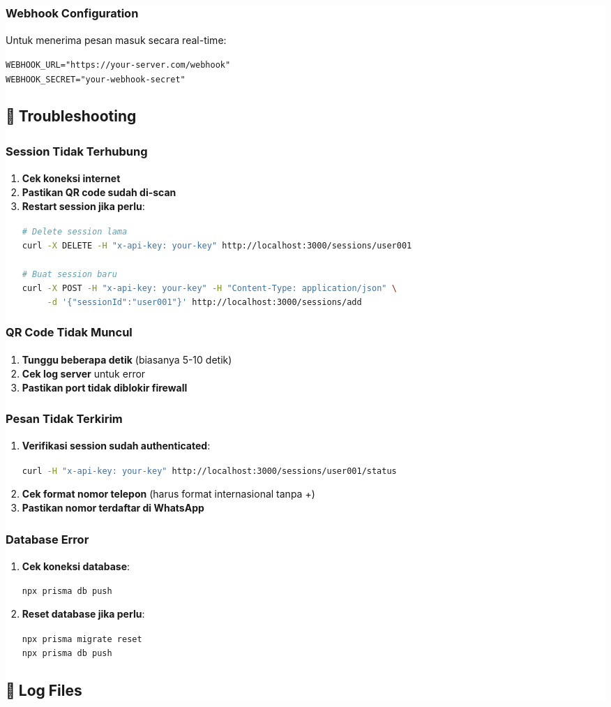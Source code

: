 ### Webhook Configuration

Untuk menerima pesan masuk secara real-time:

```env
WEBHOOK_URL="https://your-server.com/webhook"
WEBHOOK_SECRET="your-webhook-secret"
```

## 🐛 Troubleshooting

### Session Tidak Terhubung

1. **Cek koneksi internet**
2. **Pastikan QR code sudah di-scan**
3. **Restart session jika perlu**:
   ```bash
   # Delete session lama
   curl -X DELETE -H "x-api-key: your-key" http://localhost:3000/sessions/user001
   
   # Buat session baru
   curl -X POST -H "x-api-key: your-key" -H "Content-Type: application/json" \
        -d '{"sessionId":"user001"}' http://localhost:3000/sessions/add
   ```

### QR Code Tidak Muncul

1. **Tunggu beberapa detik** (biasanya 5-10 detik)
2. **Cek log server** untuk error
3. **Pastikan port tidak diblokir firewall**

### Pesan Tidak Terkirim

1. **Verifikasi session sudah authenticated**:
   ```bash
   curl -H "x-api-key: your-key" http://localhost:3000/sessions/user001/status
   ```
2. **Cek format nomor telepon** (harus format internasional tanpa +)
3. **Pastikan nomor terdaftar di WhatsApp**

### Database Error

1. **Cek koneksi database**:
   ```bash
   npx prisma db push
   ```
2. **Reset database jika perlu**:
   ```bash
   npx prisma migrate reset
   npx prisma db push
   ```

## 📝 Log Files
